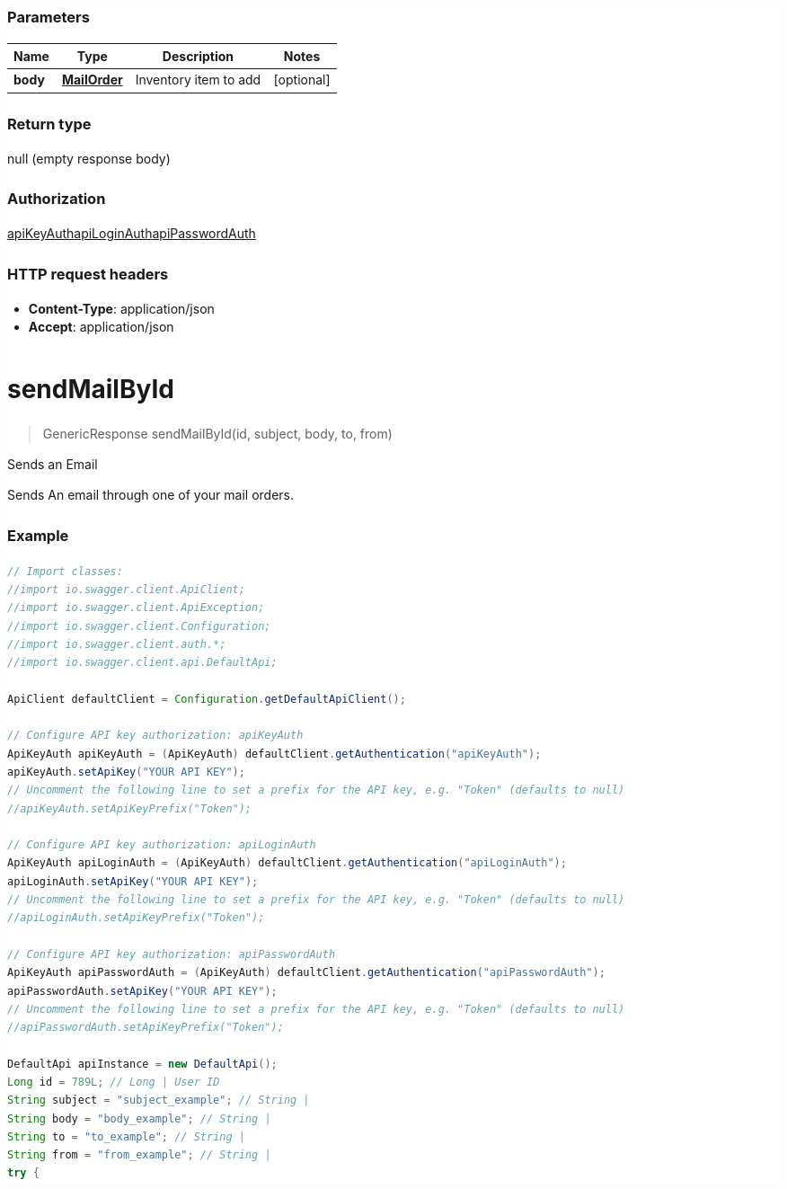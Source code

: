 ### Parameters

Name | Type | Description  | Notes
------------- | ------------- | ------------- | -------------
 **body** | [**MailOrder**](MailOrder.md)| Inventory item to add | [optional]

### Return type

null (empty response body)

### Authorization

[apiKeyAuth](../README.md#apiKeyAuth)[apiLoginAuth](../README.md#apiLoginAuth)[apiPasswordAuth](../README.md#apiPasswordAuth)

### HTTP request headers

 - **Content-Type**: application/json
 - **Accept**: application/json

<a name="sendMailById"></a>
# **sendMailById**
> GenericResponse sendMailById(id, subject, body, to, from)

Sends an Email

Sends An email through one of your mail orders.

### Example
```java
// Import classes:
//import io.swagger.client.ApiClient;
//import io.swagger.client.ApiException;
//import io.swagger.client.Configuration;
//import io.swagger.client.auth.*;
//import io.swagger.client.api.DefaultApi;

ApiClient defaultClient = Configuration.getDefaultApiClient();

// Configure API key authorization: apiKeyAuth
ApiKeyAuth apiKeyAuth = (ApiKeyAuth) defaultClient.getAuthentication("apiKeyAuth");
apiKeyAuth.setApiKey("YOUR API KEY");
// Uncomment the following line to set a prefix for the API key, e.g. "Token" (defaults to null)
//apiKeyAuth.setApiKeyPrefix("Token");

// Configure API key authorization: apiLoginAuth
ApiKeyAuth apiLoginAuth = (ApiKeyAuth) defaultClient.getAuthentication("apiLoginAuth");
apiLoginAuth.setApiKey("YOUR API KEY");
// Uncomment the following line to set a prefix for the API key, e.g. "Token" (defaults to null)
//apiLoginAuth.setApiKeyPrefix("Token");

// Configure API key authorization: apiPasswordAuth
ApiKeyAuth apiPasswordAuth = (ApiKeyAuth) defaultClient.getAuthentication("apiPasswordAuth");
apiPasswordAuth.setApiKey("YOUR API KEY");
// Uncomment the following line to set a prefix for the API key, e.g. "Token" (defaults to null)
//apiPasswordAuth.setApiKeyPrefix("Token");

DefaultApi apiInstance = new DefaultApi();
Long id = 789L; // Long | User ID
String subject = "subject_example"; // String | 
String body = "body_example"; // String | 
String to = "to_example"; // String | 
String from = "from_example"; // String | 
try {
```